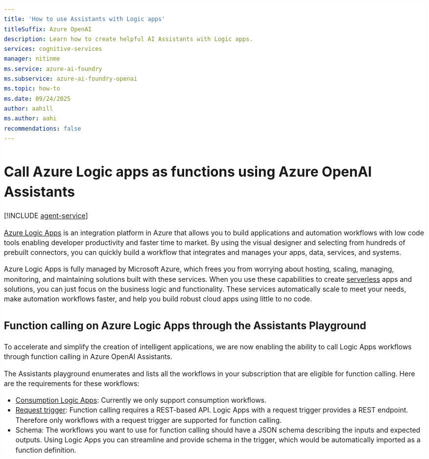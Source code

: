```yaml
---
title: 'How to use Assistants with Logic apps'
titleSuffix: Azure OpenAI
description: Learn how to create helpful AI Assistants with Logic apps.
services: cognitive-services
manager: nitinme
ms.service: azure-ai-foundry
ms.subservice: azure-ai-foundry-openai
ms.topic: how-to
ms.date: 09/24/2025
author: aahill
ms.author: aahi
recommendations: false
---
```


# Call Azure Logic apps as functions using Azure OpenAI Assistants 

[!INCLUDE [agent-service](../includes/agent-service.md)]

[Azure Logic Apps](https://azure.microsoft.com/products/logic-apps) is an integration platform in Azure that allows you to build applications and automation workflows with low code tools enabling developer productivity and faster time to market. By using the visual designer and selecting from hundreds of prebuilt connectors, you can quickly build a workflow that integrates and manages your apps, data, services, and systems.

Azure Logic Apps is fully managed by Microsoft Azure, which frees you from worrying about hosting, scaling, managing, monitoring, and maintaining solutions built with these services. When you use these capabilities to create [serverless](/azure/logic-apps/logic-apps-overview) apps and solutions, you can just focus on the business logic and functionality. These services automatically scale to meet your needs, make automation workflows faster, and help you build robust cloud apps using little to no code.

## Function calling on Azure Logic Apps through the Assistants Playground 

To accelerate and simplify the creation of intelligent applications, we are now enabling the ability to call Logic Apps workflows through function calling in Azure OpenAI Assistants.

The Assistants playground enumerates and lists all the workflows in your subscription that are eligible for function calling. Here are the requirements for these workflows:

* [Consumption Logic Apps](/azure/logic-apps/quickstart-create-example-consumption-workflow): Currently we only support consumption workflows.
* [Request trigger](/azure/connectors/connectors-native-reqres?tabs=consumption): Function calling requires a REST-based API. Logic Apps with a request trigger provides a REST endpoint. Therefore only workflows with a request trigger are supported for function calling.
* Schema: The workflows you want to use for function calling should have a JSON schema describing the inputs and expected outputs. Using Logic Apps you can streamline and provide schema in the trigger, which would be automatically imported as a function definition.
